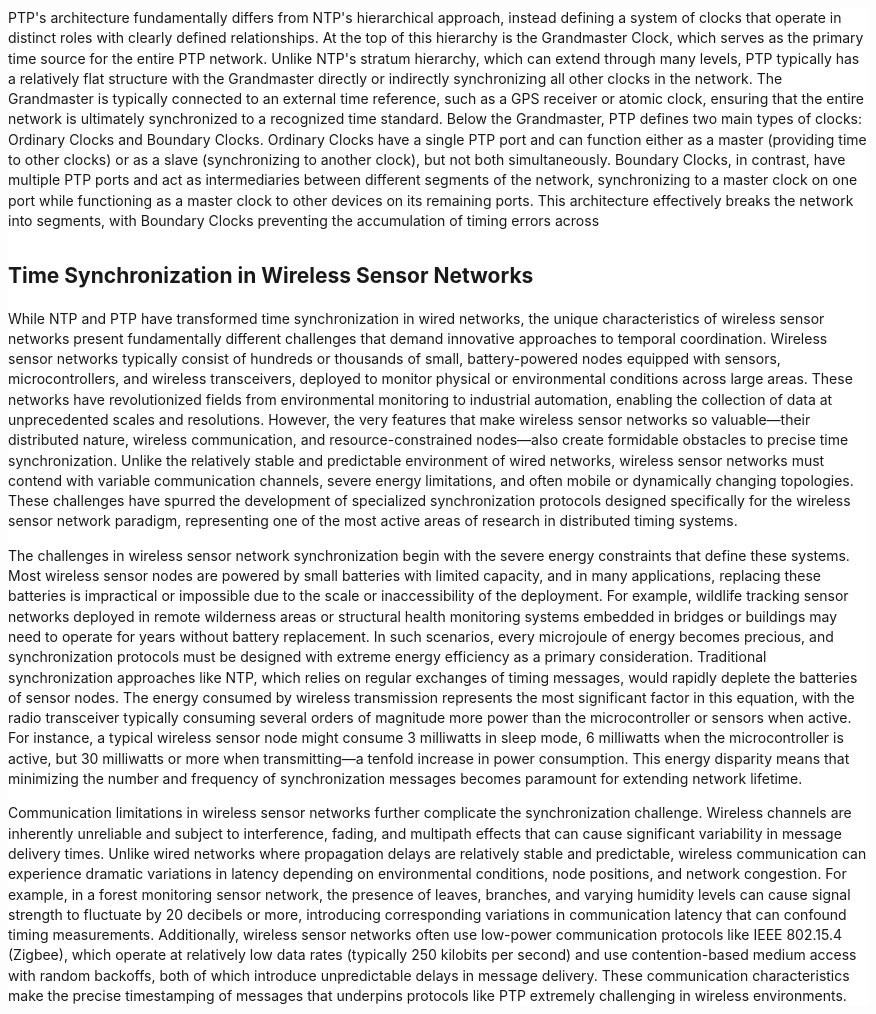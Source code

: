 PTP's architecture fundamentally differs from NTP's hierarchical approach, instead defining a system of clocks that operate in distinct roles with clearly defined relationships. At the top of this hierarchy is the Grandmaster Clock, which serves as the primary time source for the entire PTP network. Unlike NTP's stratum hierarchy, which can extend through many levels, PTP typically has a relatively flat structure with the Grandmaster directly or indirectly synchronizing all other clocks in the network. The Grandmaster is typically connected to an external time reference, such as a GPS receiver or atomic clock, ensuring that the entire network is ultimately synchronized to a recognized time standard. Below the Grandmaster, PTP defines two main types of clocks: Ordinary Clocks and Boundary Clocks. Ordinary Clocks have a single PTP port and can function either as a master (providing time to other clocks) or as a slave (synchronizing to another clock), but not both simultaneously. Boundary Clocks, in contrast, have multiple PTP ports and act as intermediaries between different segments of the network, synchronizing to a master clock on one port while functioning as a master clock to other devices on its remaining ports. This architecture effectively breaks the network into segments, with Boundary Clocks preventing the accumulation of timing errors across

## Time Synchronization in Wireless Sensor Networks

While NTP and PTP have transformed time synchronization in wired networks, the unique characteristics of wireless sensor networks present fundamentally different challenges that demand innovative approaches to temporal coordination. Wireless sensor networks typically consist of hundreds or thousands of small, battery-powered nodes equipped with sensors, microcontrollers, and wireless transceivers, deployed to monitor physical or environmental conditions across large areas. These networks have revolutionized fields from environmental monitoring to industrial automation, enabling the collection of data at unprecedented scales and resolutions. However, the very features that make wireless sensor networks so valuable—their distributed nature, wireless communication, and resource-constrained nodes—also create formidable obstacles to precise time synchronization. Unlike the relatively stable and predictable environment of wired networks, wireless sensor networks must contend with variable communication channels, severe energy limitations, and often mobile or dynamically changing topologies. These challenges have spurred the development of specialized synchronization protocols designed specifically for the wireless sensor network paradigm, representing one of the most active areas of research in distributed timing systems.

The challenges in wireless sensor network synchronization begin with the severe energy constraints that define these systems. Most wireless sensor nodes are powered by small batteries with limited capacity, and in many applications, replacing these batteries is impractical or impossible due to the scale or inaccessibility of the deployment. For example, wildlife tracking sensor networks deployed in remote wilderness areas or structural health monitoring systems embedded in bridges or buildings may need to operate for years without battery replacement. In such scenarios, every microjoule of energy becomes precious, and synchronization protocols must be designed with extreme energy efficiency as a primary consideration. Traditional synchronization approaches like NTP, which relies on regular exchanges of timing messages, would rapidly deplete the batteries of sensor nodes. The energy consumed by wireless transmission represents the most significant factor in this equation, with the radio transceiver typically consuming several orders of magnitude more power than the microcontroller or sensors when active. For instance, a typical wireless sensor node might consume 3 milliwatts in sleep mode, 6 milliwatts when the microcontroller is active, but 30 milliwatts or more when transmitting—a tenfold increase in power consumption. This energy disparity means that minimizing the number and frequency of synchronization messages becomes paramount for extending network lifetime.

Communication limitations in wireless sensor networks further complicate the synchronization challenge. Wireless channels are inherently unreliable and subject to interference, fading, and multipath effects that can cause significant variability in message delivery times. Unlike wired networks where propagation delays are relatively stable and predictable, wireless communication can experience dramatic variations in latency depending on environmental conditions, node positions, and network congestion. For example, in a forest monitoring sensor network, the presence of leaves, branches, and varying humidity levels can cause signal strength to fluctuate by 20 decibels or more, introducing corresponding variations in communication latency that can confound timing measurements. Additionally, wireless sensor networks often use low-power communication protocols like IEEE 802.15.4 (Zigbee), which operate at relatively low data rates (typically 250 kilobits per second) and use contention-based medium access with random backoffs, both of which introduce unpredictable delays in message delivery. These communication characteristics make the precise timestamping of messages that underpins protocols like PTP extremely challenging in wireless environments.
